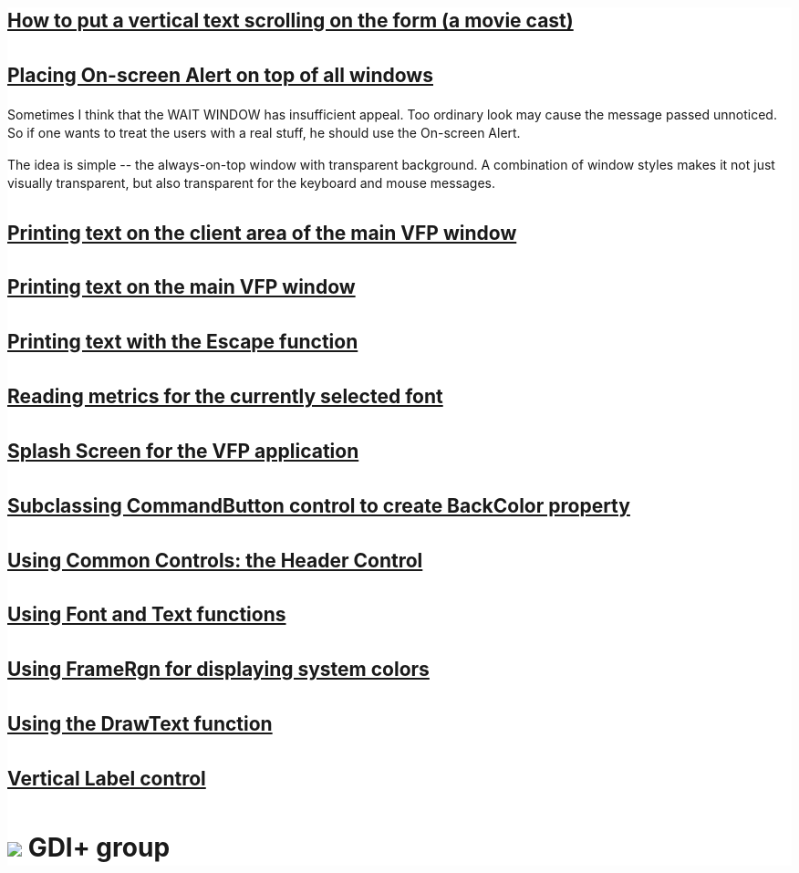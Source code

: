 ## [How to put a vertical text scrolling on the form (a movie cast)](samples/sample_354.md)

## [Placing On-screen Alert on top of all windows](samples/sample_504.md)
Sometimes I think that the WAIT WINDOW has insufficient appeal. Too ordinary look may cause the message passed unnoticed. So if one wants to treat the users with a real stuff, he should use the On-screen Alert.

The idea is simple -- the always-on-top window with transparent background. A combination of window styles makes it not just visually transparent, but also transparent for the keyboard and mouse messages.  
## [Printing text on the client area of the main VFP window](samples/sample_034.md)

## [Printing text on the main VFP window](samples/sample_035.md)

## [Printing text with the Escape function](samples/sample_357.md)

## [Reading metrics for the currently selected font](samples/sample_339.md)

## [Splash Screen for the VFP application](samples/sample_294.md)

## [Subclassing CommandButton control to create BackColor property](samples/sample_392.md)

## [Using Common Controls: the Header Control](samples/sample_298.md)

## [Using Font and Text functions](samples/sample_304.md)

## [Using FrameRgn for displaying system colors](samples/sample_125.md)

## [Using the DrawText function](samples/sample_303.md)

## [Vertical Label control](samples/sample_398.md)

# ![](images/fox1.png) GDI+ group
